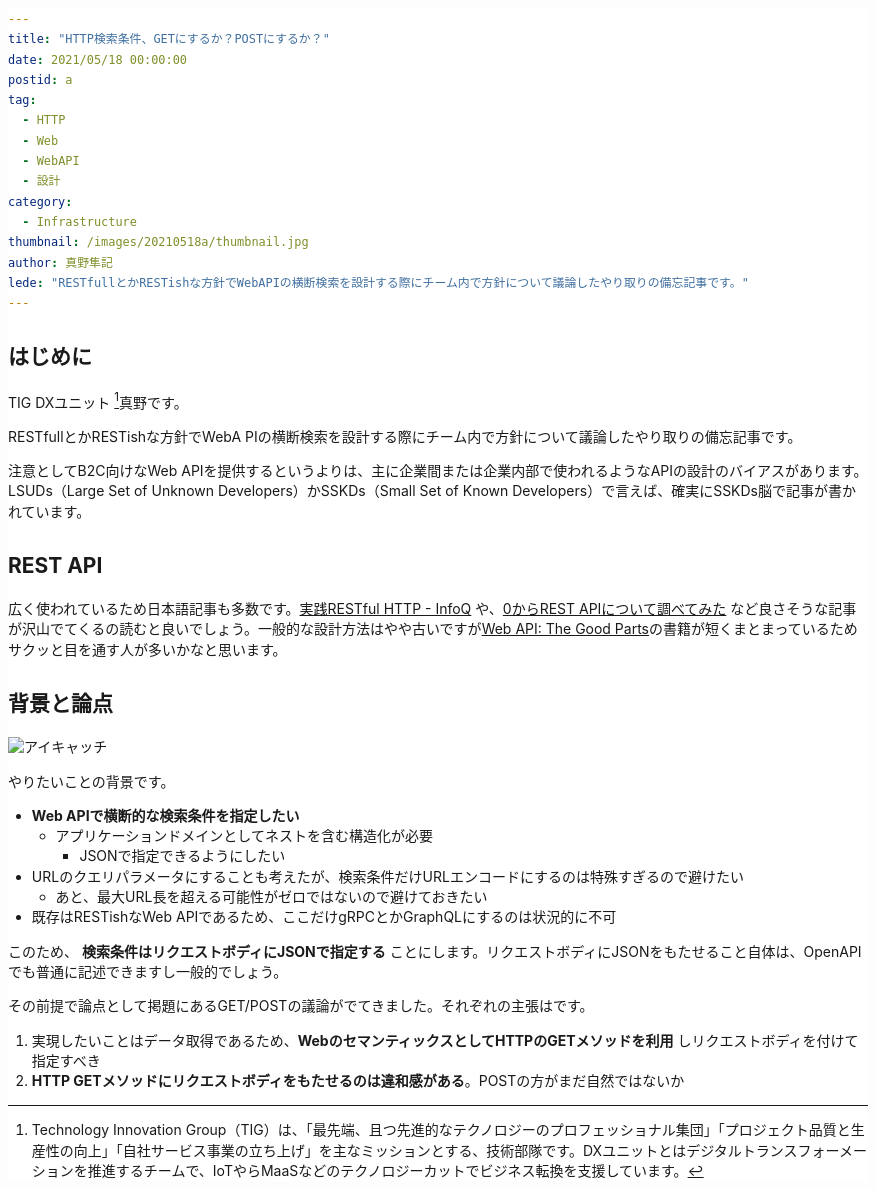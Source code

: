 ```yaml
---
title: "HTTP検索条件、GETにするか？POSTにするか？"
date: 2021/05/18 00:00:00
postid: a
tag:
  - HTTP
  - Web
  - WebAPI
  - 設計
category:
  - Infrastructure
thumbnail: /images/20210518a/thumbnail.jpg
author: 真野隼記
lede: "RESTfullとかRESTishな方針でWebAPIの横断検索を設計する際にチーム内で方針について議論したやり取りの備忘記事です。"
---
```

## はじめに

TIG DXユニット [^1]真野です。

 [^1]: Technology Innovation Group（TIG）は、「最先端、且つ先進的なテクノロジーのプロフェッショナル集団」「プロジェクト品質と生産性の向上」「自社サービス事業の立ち上げ」を主なミッションとする、技術部隊です。DXユニットとはデジタルトランスフォーメーションを推進するチームで、IoTやらMaaSなどのテクノロジーカットでビジネス転換を支援しています。

RESTfullとかRESTishな方針でWebA PIの横断検索を設計する際にチーム内で方針について議論したやり取りの備忘記事です。

注意としてB2C向けなWeb APIを提供するというよりは、主に企業間または企業内部で使われるようなAPIの設計のバイアスがあります。LSUDs（Large Set of Unknown Developers）かSSKDs（Small Set of Known Developers）で言えば、確実にSSKDs脳で記事が書かれています。

## REST API

広く使われているため日本語記事も多数です。[実践RESTful HTTP - InfoQ](https://www.infoq.com/jp/articles/designing-restful-http-apps-roth/) や、[0からREST APIについて調べてみた](https://qiita.com/masato44gm/items/dffb8281536ad321fb08) など良さそうな記事が沢山でてくるの読むと良いでしょう。一般的な設計方法はやや古いですが[Web API: The Good Parts](https://www.oreilly.co.jp/books/9784873116860/)の書籍が短くまとまっているためサクッと目を通す人が多いかなと思います。

## 背景と論点

<img src="/images/20210518a/choice-2692575_640.jpg" alt="アイキャッチ" title="Gerd AltmannによるPixabayからの画像" width="640" height="237" loading="lazy">

やりたいことの背景です。

* **Web APIで横断的な検索条件を指定したい**
  * アプリケーションドメインとしてネストを含む構造化が必要
    * JSONで指定できるようにしたい
* URLのクエリパラメータにすることも考えたが、検索条件だけURLエンコードにするのは特殊すぎるので避けたい
  * あと、最大URL長を超える可能性がゼロではないので避けておきたい
* 既存はRESTishなWeb APIであるため、ここだけgRPCとかGraphQLにするのは状況的に不可

このため、 **検索条件はリクエストボディにJSONで指定する** ことにします。リクエストボディにJSONをもたせること自体は、OpenAPIでも普通に記述できますし一般的でしょう。

その前提で論点として掲題にあるGET/POSTの議論がでてきました。それぞれの主張はです。

1. 実現したいことはデータ取得であるため、**WebのセマンティックスとしてHTTPのGETメソッドを利用** しリクエストボディを付けて指定すべき
2. **HTTP GETメソッドにリクエストボディをもたせるのは違和感がある**。POSTの方がまだ自然ではないか
